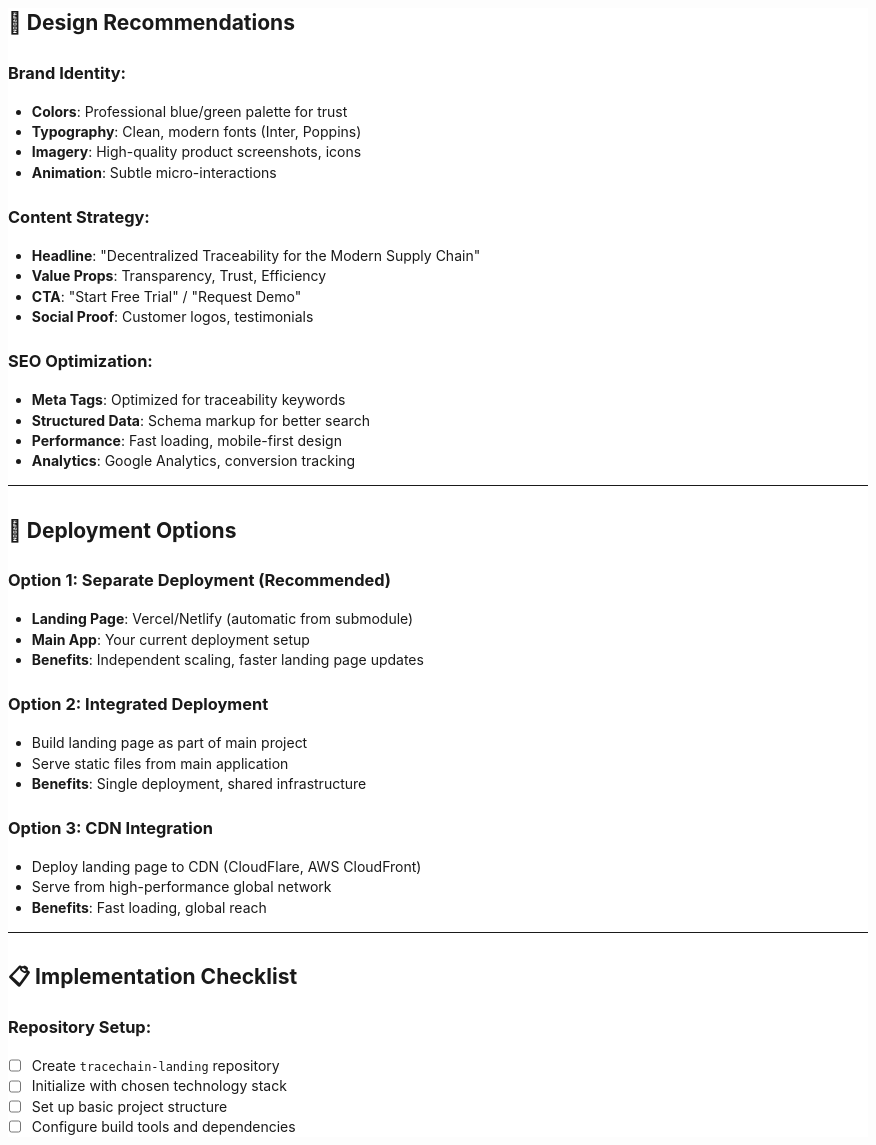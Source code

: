 
## 🎨 **Design Recommendations**

### **Brand Identity:**
- **Colors**: Professional blue/green palette for trust
- **Typography**: Clean, modern fonts (Inter, Poppins)
- **Imagery**: High-quality product screenshots, icons
- **Animation**: Subtle micro-interactions

### **Content Strategy:**
- **Headline**: "Decentralized Traceability for the Modern Supply Chain"
- **Value Props**: Transparency, Trust, Efficiency
- **CTA**: "Start Free Trial" / "Request Demo"
- **Social Proof**: Customer logos, testimonials

### **SEO Optimization:**
- **Meta Tags**: Optimized for traceability keywords
- **Structured Data**: Schema markup for better search
- **Performance**: Fast loading, mobile-first design
- **Analytics**: Google Analytics, conversion tracking

---

## 🚀 **Deployment Options**

### **Option 1: Separate Deployment (Recommended)**
- **Landing Page**: Vercel/Netlify (automatic from submodule)
- **Main App**: Your current deployment setup
- **Benefits**: Independent scaling, faster landing page updates

### **Option 2: Integrated Deployment**
- Build landing page as part of main project
- Serve static files from main application
- **Benefits**: Single deployment, shared infrastructure

### **Option 3: CDN Integration**
- Deploy landing page to CDN (CloudFlare, AWS CloudFront)
- Serve from high-performance global network
- **Benefits**: Fast loading, global reach

---

## 📋 **Implementation Checklist**

### **Repository Setup:**
- [ ] Create `tracechain-landing` repository
- [ ] Initialize with chosen technology stack
- [ ] Set up basic project structure
- [ ] Configure build tools and dependencies
